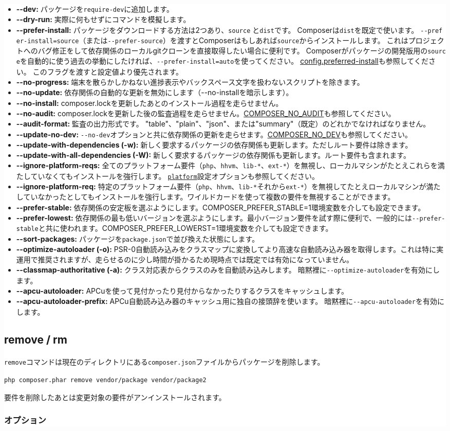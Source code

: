 * **--dev:** パッケージを`require-dev`に追加します。
* **--dry-run:** 実際に何もせずにコマンドを模擬します。
* **--prefer-install:** パッケージをダウンロードする方法は2つあり、`source` と`dist`です。
  Composerは`dist`を既定で使います。
  `--prefer-install=source`（または`--prefer-source`）を渡すとComposerはもしあれば`source`からインストールします。
  これはプロジェクトへのバグ修正をして依存関係のローカルgitクローンを直接取得したい場合に便利です。
  Composerがパッケージの開発版用の`source`を自動的に使う過去の挙動にしたければ、`--prefer-install=auto`を使ってください。
  [config.preferred-install](06-config.md#preferred-install)も参照してください。
  このフラグを渡すと設定値より優先されます。
* **--no-progress:** 端末を散らかしかねない進捗表示やバックスペース文字を扱わないスクリプトを除きます。
* **--no-update:** 依存関係の自動的な更新を無効にします（--no-installを暗示します）。
* **--no-install:** composer.lockを更新したあとのインストール過程を走らせません。
* **--no-audit:**
  composer.lockを更新した後の監査過程を走らせません。[COMPOSER_NO_AUDIT](#composer-no-audit)も参照してください。
* **--audit-format:** 監査の出力形式です。
  "table"、"plain"、"json"、または"summary"（既定）のどれかでなければなりません。
* **--update-no-dev:**
  `--no-dev`オプションと共に依存関係の更新を走らせます。[COMPOSER_NO_DEV](#composer-no-dev)も参照してください。
* **--update-with-dependencies (-w):**
  新しく要求するパッケージの依存関係も更新します。ただしルート要件は除きます。
* **--update-with-all-dependencies (-W):**
  新しく要求するパッケージの依存関係も更新します。ルート要件も含まれます。
* **--ignore-platform-reqs:**
  全てのプラットフォーム要件（`php`、`hhvm`、`lib-*`、`ext-*`）を無視し、ローカルマシンがたとえこれらを満たしていなくてもインストールを強行します。
  [`platform`](06-config.md#platform)設定オプションも参照してください。
* **--ignore-platform-req:**
  特定のプラットフォーム要件（`php`、`hhvm`、`lib-*`それから`ext-*`）を無視してたとえローカルマシンが満たしていなかったとしてもインストールを強行します。ワイルドカードを使って複数の要件を無視することができます。
* **--prefer-stable:**
  依存関係の安定板を選ぶようにします。COMPOSER_PREFER_STABLE=1環境変数を介しても設定できます。
* **--prefer-lowest:**
  依存関係の最も低いバージョンを選ぶようにします。最小バージョン要件を試す際に便利で、一般的には`--prefer-stable`と共に使われます。COMPOSER_PREFER_LOWERST=1環境変数を介しても設定できます。
* **--sort-packages:** パッケージを`package.json`で並び換えた状態にします。
* **--optimize-autoloader (-o):**
  PSR-0自動読み込みをクラスマップに変換してより高速な自動読み込み器を取得します。これは特に実運用で推奨されますが、走らせるのに少し時間が掛かるため現時点では既定では有効になっていません。
* **--classmap-authoritative (-a):** クラス対応表からクラスのみを自動読み込みします。
  暗黙裡に`--optimize-autoloader`を有効にします。
* **--apcu-autoloader:** APCuを使って見付かったり見付からなかったりするクラスをキャッシュします。
* **--apcu-autoloader-prefix:** APCu自動読み込み器のキャッシュ用に独自の接頭辞を使います。
  暗黙裡に`--apcu-autoloader`を有効にします。

## remove / rm

`remove`コマンドは現在のディレクトリにある`composer.json`ファイルからパッケージを削除します。

```shell
php composer.phar remove vendor/package vendor/package2
```

要件を削除したあとは変更対象の要件がアンインストールされます。

### オプション
